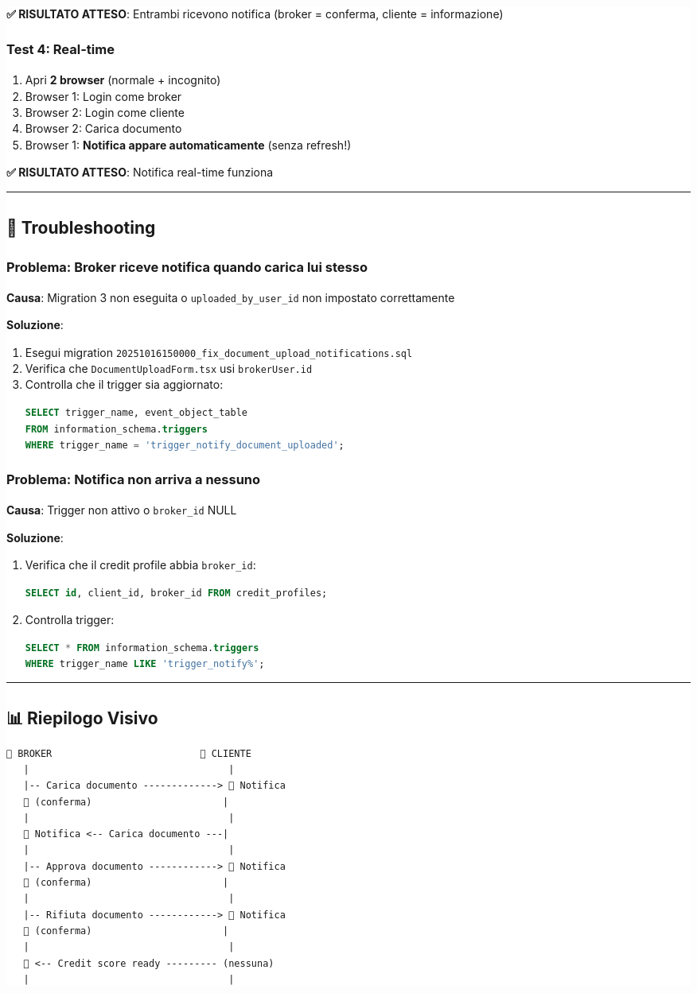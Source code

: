 **✅ RISULTATO ATTESO**: Entrambi ricevono notifica (broker = conferma, cliente = informazione)

### Test 4: Real-time

1. Apri **2 browser** (normale + incognito)
2. Browser 1: Login come broker
3. Browser 2: Login come cliente
4. Browser 2: Carica documento
5. Browser 1: **Notifica appare automaticamente** (senza refresh!)

**✅ RISULTATO ATTESO**: Notifica real-time funziona

---

## 🐛 Troubleshooting

### Problema: Broker riceve notifica quando carica lui stesso

**Causa**: Migration 3 non eseguita o `uploaded_by_user_id` non impostato correttamente

**Soluzione**:
1. Esegui migration `20251016150000_fix_document_upload_notifications.sql`
2. Verifica che `DocumentUploadForm.tsx` usi `brokerUser.id`
3. Controlla che il trigger sia aggiornato:
   ```sql
   SELECT trigger_name, event_object_table 
   FROM information_schema.triggers 
   WHERE trigger_name = 'trigger_notify_document_uploaded';
   ```

### Problema: Notifica non arriva a nessuno

**Causa**: Trigger non attivo o `broker_id` NULL

**Soluzione**:
1. Verifica che il credit profile abbia `broker_id`:
   ```sql
   SELECT id, client_id, broker_id FROM credit_profiles;
   ```
2. Controlla trigger:
   ```sql
   SELECT * FROM information_schema.triggers 
   WHERE trigger_name LIKE 'trigger_notify%';
   ```

---

## 📊 Riepilogo Visivo

```
🏦 BROKER                          👤 CLIENTE
   |                                   |
   |-- Carica documento -------------> 🔔 Notifica
   🔔 (conferma)                       |
   |                                   |
   🔔 Notifica <-- Carica documento ---|
   |                                   |
   |-- Approva documento ------------> 🔔 Notifica
   🔔 (conferma)                       |
   |                                   |
   |-- Rifiuta documento ------------> 🔔 Notifica
   🔔 (conferma)                       |
   |                                   |
   🔔 <-- Credit score ready --------- (nessuna)
   |                                   |
```